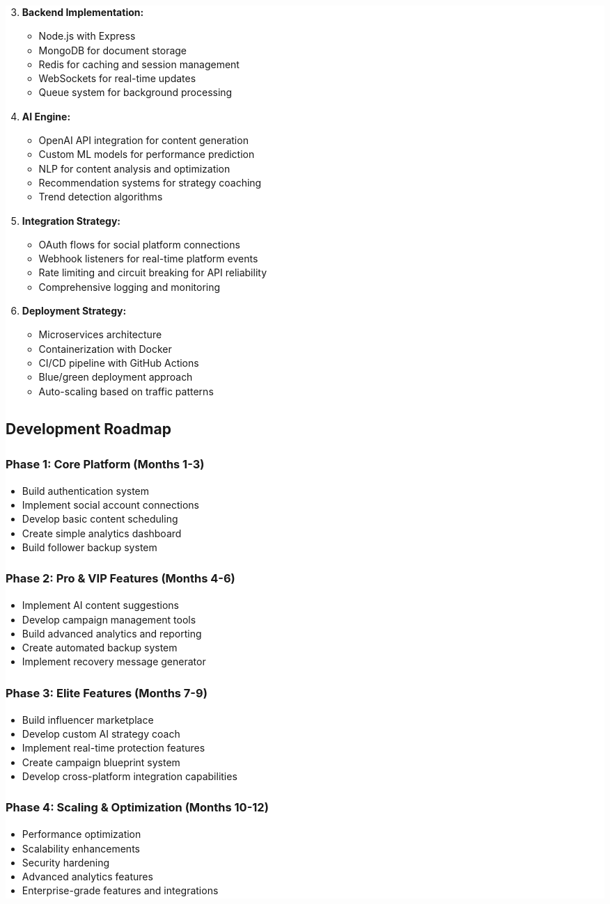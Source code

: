 3. **Backend Implementation:**
   - Node.js with Express
   - MongoDB for document storage
   - Redis for caching and session management
   - WebSockets for real-time updates
   - Queue system for background processing

4. **AI Engine:**
   - OpenAI API integration for content generation
   - Custom ML models for performance prediction
   - NLP for content analysis and optimization
   - Recommendation systems for strategy coaching
   - Trend detection algorithms

5. **Integration Strategy:**
   - OAuth flows for social platform connections
   - Webhook listeners for real-time platform events
   - Rate limiting and circuit breaking for API reliability
   - Comprehensive logging and monitoring

6. **Deployment Strategy:**
   - Microservices architecture
   - Containerization with Docker
   - CI/CD pipeline with GitHub Actions
   - Blue/green deployment approach
   - Auto-scaling based on traffic patterns

## Development Roadmap

### Phase 1: Core Platform (Months 1-3)
- Build authentication system
- Implement social account connections
- Develop basic content scheduling
- Create simple analytics dashboard
- Build follower backup system

### Phase 2: Pro & VIP Features (Months 4-6)
- Implement AI content suggestions
- Develop campaign management tools
- Build advanced analytics and reporting
- Create automated backup system
- Implement recovery message generator

### Phase 3: Elite Features (Months 7-9)
- Build influencer marketplace
- Develop custom AI strategy coach
- Implement real-time protection features
- Create campaign blueprint system
- Develop cross-platform integration capabilities

### Phase 4: Scaling & Optimization (Months 10-12)
- Performance optimization
- Scalability enhancements
- Security hardening
- Advanced analytics features
- Enterprise-grade features and integrations
